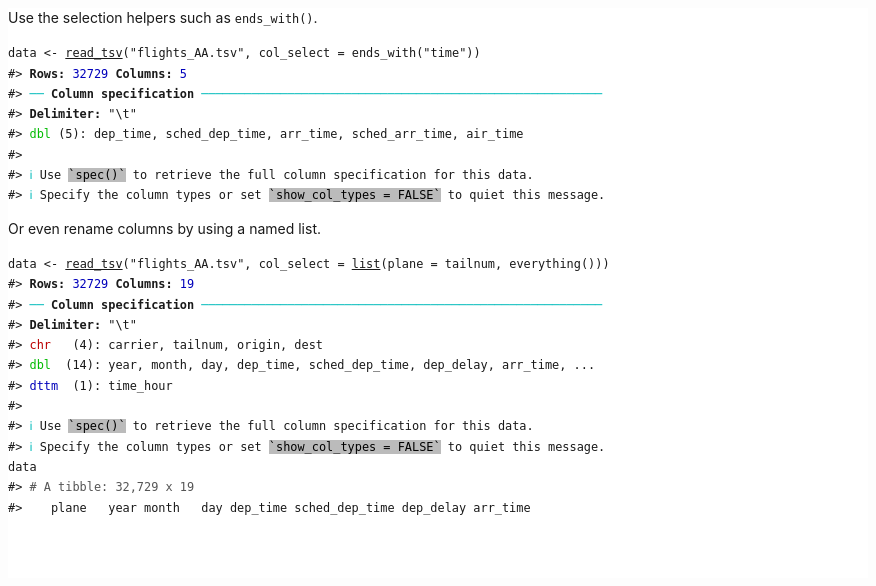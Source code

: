 </div>

Use the selection helpers such as `ends_with()`.

<div class="highlight">

<pre class='chroma'><code class='language-r' data-lang='r'><span class='nv'>data</span> <span class='o'>&lt;-</span> <span class='nf'><a href='https://readr.tidyverse.org/reference/read_delim.html'>read_tsv</a></span><span class='o'>(</span><span class='s'>"flights_AA.tsv"</span>, col_select <span class='o'>=</span> <span class='nf'>ends_with</span><span class='o'>(</span><span class='s'>"time"</span><span class='o'>)</span><span class='o'>)</span>
<span class='c'>#&gt; <span style='font-weight: bold;'>Rows: </span><span style='color: #0000BB;'>32729</span> <span style='font-weight: bold;'>Columns: </span><span style='color: #0000BB;'>5</span></span>
<span class='c'>#&gt; <span style='color: #00BBBB;'>──</span> <span style='font-weight: bold;'>Column specification</span> <span style='color: #00BBBB;'>────────────────────────────────────────────────────────</span></span>
<span class='c'>#&gt; <span style='font-weight: bold;'>Delimiter:</span> "\t"</span>
<span class='c'>#&gt; <span style='color: #00BB00;'>dbl</span> (5): dep_time, sched_dep_time, arr_time, sched_arr_time, air_time</span>
<span class='c'>#&gt; </span>
<span class='c'>#&gt; <span style='color: #00BBBB;'>ℹ</span> Use <span style='color: #000000; background-color: #BBBBBB;'>`spec()`</span> to retrieve the full column specification for this data.</span>
<span class='c'>#&gt; <span style='color: #00BBBB;'>ℹ</span> Specify the column types or set <span style='color: #000000; background-color: #BBBBBB;'>`show_col_types = FALSE`</span> to quiet this message.</span></code></pre>

</div>

Or even rename columns by using a named list.

<div class="highlight">

<pre class='chroma'><code class='language-r' data-lang='r'><span class='nv'>data</span> <span class='o'>&lt;-</span> <span class='nf'><a href='https://readr.tidyverse.org/reference/read_delim.html'>read_tsv</a></span><span class='o'>(</span><span class='s'>"flights_AA.tsv"</span>, col_select <span class='o'>=</span> <span class='nf'><a href='https://rdrr.io/r/base/list.html'>list</a></span><span class='o'>(</span>plane <span class='o'>=</span> <span class='nv'>tailnum</span>, <span class='nf'>everything</span><span class='o'>(</span><span class='o'>)</span><span class='o'>)</span><span class='o'>)</span>
<span class='c'>#&gt; <span style='font-weight: bold;'>Rows: </span><span style='color: #0000BB;'>32729</span> <span style='font-weight: bold;'>Columns: </span><span style='color: #0000BB;'>19</span></span>
<span class='c'>#&gt; <span style='color: #00BBBB;'>──</span> <span style='font-weight: bold;'>Column specification</span> <span style='color: #00BBBB;'>────────────────────────────────────────────────────────</span></span>
<span class='c'>#&gt; <span style='font-weight: bold;'>Delimiter:</span> "\t"</span>
<span class='c'>#&gt; <span style='color: #BB0000;'>chr</span>   (4): carrier, tailnum, origin, dest</span>
<span class='c'>#&gt; <span style='color: #00BB00;'>dbl</span>  (14): year, month, day, dep_time, sched_dep_time, dep_delay, arr_time, ...</span>
<span class='c'>#&gt; <span style='color: #0000BB;'>dttm</span>  (1): time_hour</span>
<span class='c'>#&gt; </span>
<span class='c'>#&gt; <span style='color: #00BBBB;'>ℹ</span> Use <span style='color: #000000; background-color: #BBBBBB;'>`spec()`</span> to retrieve the full column specification for this data.</span>
<span class='c'>#&gt; <span style='color: #00BBBB;'>ℹ</span> Specify the column types or set <span style='color: #000000; background-color: #BBBBBB;'>`show_col_types = FALSE`</span> to quiet this message.</span>
<span class='nv'>data</span>
<span class='c'>#&gt; <span style='color: #555555;'># A tibble: 32,729 x 19</span></span>
<span class='c'>#&gt;    plane   year month   day dep_time sched_dep_time dep_delay arr_time</span>